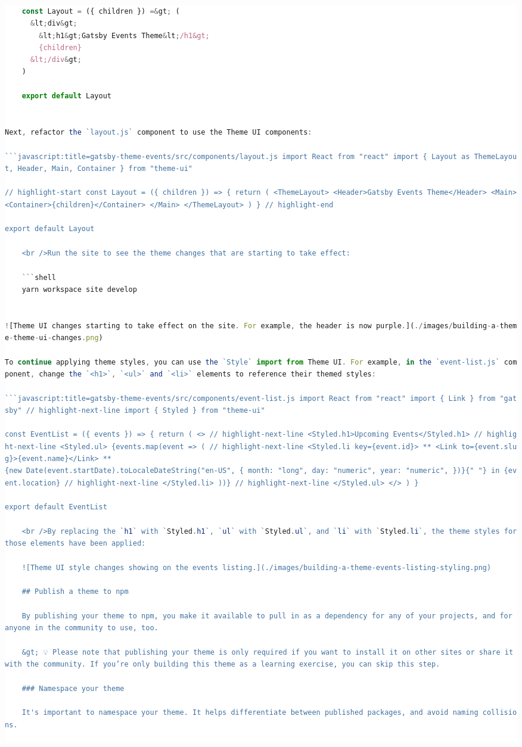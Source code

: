 ```javascript:title=gatsby-theme-events/gatsby-config.js module.exports = ({ contentPath = "data", basePath = "/" }) => ({ plugins: [ // highlight-next-line "gatsby-plugin-theme-ui", { resolve: "gatsby-source-filesystem", options: { path: contentPath, }, }, { resolve: "gatsby-transformer-yaml", options: { typeName: "Event", }, }, ], })
    const Layout = ({ children }) =&gt; (
      &lt;div&gt;
        &lt;h1&gt;Gatsby Events Theme&lt;/h1&gt;
        {children}
      &lt;/div&gt;
    )
    
    export default Layout
    

Next, refactor the `layout.js` component to use the Theme UI components:

```javascript:title=gatsby-theme-events/src/components/layout.js import React from "react" import { Layout as ThemeLayout, Header, Main, Container } from "theme-ui"

// highlight-start const Layout = ({ children }) => { return ( <ThemeLayout> <Header>Gatsby Events Theme</Header> <Main> <Container>{children}</Container> </Main> </ThemeLayout> ) } // highlight-end

export default Layout

    <br />Run the site to see the theme changes that are starting to take effect:
    
    ```shell
    yarn workspace site develop
    

![Theme UI changes starting to take effect on the site. For example, the header is now purple.](./images/building-a-theme-theme-ui-changes.png)

To continue applying theme styles, you can use the `Style` import from Theme UI. For example, in the `event-list.js` component, change the `<h1>`, `<ul>` and `<li>` elements to reference their themed styles:

```javascript:title=gatsby-theme-events/src/components/event-list.js import React from "react" import { Link } from "gatsby" // highlight-next-line import { Styled } from "theme-ui"

const EventList = ({ events }) => { return ( <> // highlight-next-line <Styled.h1>Upcoming Events</Styled.h1> // highlight-next-line <Styled.ul> {events.map(event => ( // highlight-next-line <Styled.li key={event.id}> ** <Link to={event.slug}>{event.name}</Link> **   
{new Date(event.startDate).toLocaleDateString("en-US", { month: "long", day: "numeric", year: "numeric", })}{" "} in {event.location} // highlight-next-line </Styled.li> ))} // highlight-next-line </Styled.ul> </> ) }

export default EventList

    <br />By replacing the `h1` with `Styled.h1`, `ul` with `Styled.ul`, and `li` with `Styled.li`, the theme styles for those elements have been applied:
    
    ![Theme UI style changes showing on the events listing.](./images/building-a-theme-events-listing-styling.png)
    
    ## Publish a theme to npm
    
    By publishing your theme to npm, you make it available to pull in as a dependency for any of your projects, and for anyone in the community to use, too.
    
    &gt; 💡 Please note that publishing your theme is only required if you want to install it on other sites or share it with the community. If you’re only building this theme as a learning exercise, you can skip this step.
    
    ### Namespace your theme
    
    It's important to namespace your theme. It helps differentiate between published packages, and avoid naming collisions.
    
```